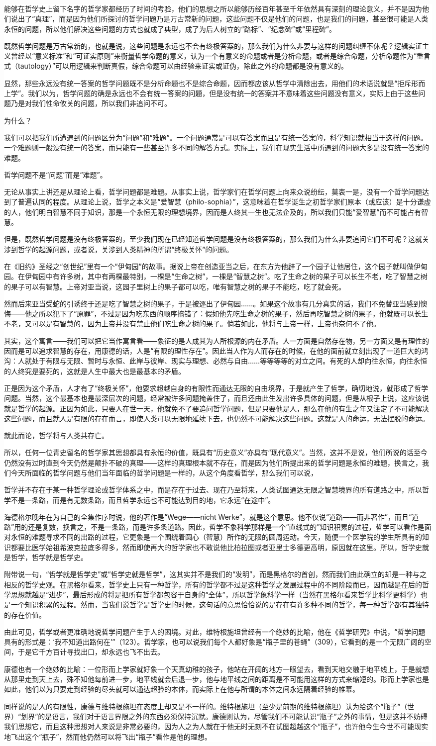 能够在哲学史上留下名字的哲学家都经历了时间的考验，他们的思想之所以能够历经百年甚至千年依然具有深刻的理论意义，并不是因为他们说出了“真理”，而是因为他们所探讨的哲学问题乃是万古常新的问题，这些问题不仅是他们的问题，也是我们的问题，甚至很可能是人类永恒的问题，所以他们解决这些问题的方式也就成了典型，成了为后人树立的“路标”、“纪念碑”或“里程碑”。

既然哲学问题是万古常新的，也就是说，这些问题是永远也不会有终极答案的，那么我们为什么非要与这样的问题纠缠不休呢？逻辑实证主义曾经以“意义标准”和“可证实原则”来衡量哲学命题的意义，认为一个有意义的命题或者是分析命题，或者是综合命题，分析命题作为“重言式（tautology）”可以用逻辑来判断真假，综合命题可以由经验来证实或证伪，除此之外的命题都是没有意义的。

显然，那些永远没有统一答案的哲学问题既不是分析命题也不是综合命题，因而都应该从哲学中清除出去，用他们的术语说就是“拒斥形而上学”。我们以为，哲学问题的确是永远也不会有统一答案的问题，但是没有统一的答案并不意味着这些问题没有意义，实际上由于这些问题乃是对我们性命攸关的问题，所以我们非追问不可。

为什么？

我们可以把我们所遭遇到的问题区分为“问题”和“难题”。一个问题通常是可以有答案而且是有统一答案的，科学知识就相当于这样的问题。一个难题则一般没有统一的答案，而只能有一些甚至许多不同的解答方式。实际上，我们在现实生活中所遇到的问题大多是没有统一答案的难题。

哲学问题不是“问题”而是“难题”。

无论从事实上讲还是从理论上看，哲学问题都是难题。从事实上说，哲学家们在哲学问题上向来众说纷纭，莫衷一是，没有一个哲学问题达到了普遍认同的程度。从理论上说，哲学之本义是“爱智慧（philo-sophia）”，这意味着在哲学诞生之初哲学家们原本（或应该）是十分谦虚的人，他们明白智慧不同于知识，那是一个永恒无限的理想境界，因而是人终其一生也无法企及的，所以我们只能“爱智慧”而不可能占有智慧。

但是，既然哲学问题是没有终极答案的，至少我们现在已经知道哲学问题是没有终极答案的，那么我们为什么非要追问它们不可呢？这就关涉到哲学的起源问题，或者说，关涉到人类精神的所谓“终极关怀”的问题。

在《旧约》圣经之“创世纪”里有一个“伊甸园”的故事。据说上帝在创造亚当之后，在东方为他辟了一个园子让他居住，这个园子就叫做伊甸园。在伊甸园中有许多树，其中有两棵最特别，一棵是“生命之树”，一棵是“智慧之树”。吃了生命之树的果子可以长生不老，吃了智慧之树的果子可以有智慧。上帝对亚当说，这园子里树上的果子都可以吃，唯有智慧之树的果子不能吃，吃了就会死。

然而后来亚当受蛇的引诱终于还是吃了智慧之树的果子，于是被逐出了伊甸园……。如果这个故事有几分真实的话，我们不免替亚当感到懊悔――他之所以犯下了“原罪”，不过是因为吃东西的顺序搞错了：假如他先吃生命之树的果子，然后再吃智慧之树的果子，他就既可以长生不老，又可以是有智慧的，因为上帝并没有禁止他们吃生命之树的果子。倘若如此，他将与上帝一样，上帝也奈何不了他。

其实，这个寓言――我们可以把它当作寓言看――象征的是人成其为人所根源的内在矛盾。人一方面是自然存在物，另一方面又是有理性的因而是可以追求智慧的存在，用康德的话，人是“有限的理性存在”。因此当人作为人而存在的时候，在他的面前就立刻出现了一道巨大的鸿沟：人就处于有限与无限、暂时与永恒、此岸与彼岸、现实与理想、必然与自由……等等等等的对立之间。有死的人却向往永恒，向往永恒的人终究是要死的，这就是人生中最大也是最基本的矛盾。

正是因为这个矛盾，人才有了“终极关怀”，他要求超越自身的有限性而通达无限的自由境界，于是就产生了哲学，确切地说，就形成了哲学问题。当然，这个最基本也是最深层次的问题，经常被许多问题掩盖住了，而且还由此生发出许多具体的问题，但是从根子上说，这应该说就是哲学的起源。正因为如此，只要人在世一天，他就免不了要追问哲学问题，但是只要他是人，那么在他的有生之年又注定了不可能解决这些问题，而且就人是有限的存在而言，即使人类可以无限地延续下去，也仍然不可能解决这些问题。这就是人的命运，无法摆脱的命运。

就此而论，哲学将与人类共存亡。

所以，任何一位青史留名的哲学家其思想都具有永恒的价值，既具有“历史意义”亦具有“现代意义”。当然，这并不是说，他们所说的话至今仍然没有过时直到今天仍然是颠扑不破的真理――这样的真理根本就不存在，而是因为他们所提出来的哲学问题是永恒的难题，换言之，我们今天所面临的哲学问题与他们当年面临的哲学问题是一样的，从这个角度看哲学，那么我们可以说，

哲学并不存在于某一种哲学理论或哲学体系之中，而是存在于过去、现在乃至将来，人类试图通达无限之智慧境界的所有道路之中，所以哲学不是一条路，而是有无数条路，而且哲学永远也不可能达到目的地，它永远“在途中”。

海德格尔晚年在为自己的全集作序时说，他的著作是“Wege――nicht Werke”，就是这个意思。他不仅说“道路――而非著作”，而且“道路”用的还是复数，换言之，不是一条路，而是许多条道路。因此，哲学不象科学那样是一个“直线式的”知识积累的过程，哲学可以看作是面对永恒的难题寻求不同的出路的过程，它更象是一个围绕着圆心（智慧）所作的无限的圆周运动。今天，随便一个医学院的学生所具有的知识都要比医学始祖希波克拉底多得多，然而即使再大的哲学家也不敢说他比柏拉图或者亚里士多德更高明，原因就在这里。所以，哲学史就是哲学，哲学就是哲学史。

附带说一句，“哲学就是哲学史”或“哲学史就是哲学”，这其实并不是我们的“发明”，而是黑格尔的首创，然而我们由此确立的却是一种与之相反的哲学史观。在黑格尔看来，哲学史上只有一种哲学，所有的哲学都不过是这种哲学之发展过程中的不同阶段而已，因而越是在后的哲学思想就越是“进步”，最后形成的将是把所有哲学都包容于自身的“全体”，所以哲学象科学一样（当然在黑格尔看来哲学比科学更科学）也是一个知识积累的过程。然而，当我们说哲学是哲学史的时候，这句话的意思恰恰说的是存在有许多种不同的哲学，每一种哲学都有其独特的存在价值。

由此可见，哲学或者更准确地说哲学问题产生于人的困境。对此，维特根施坦曾经有一个绝妙的比喻，他在《哲学研究》中说，“哲学问题具有的形式是：‘我不知道出路何在’”（123）。哲学家，也可以说我们每个人都好象是“瓶子里的苍蝇”（309），它看到的是一个无限广阔的空间，于是它千方百计寻找出口，却永远也飞不出去。

康德也有一个绝妙的比喻：一位形而上学家就好象一个天真幼稚的孩子，他站在开阔的地方一眼望去，看到天地交融于地平线上，于是就想从那里走到天上去，殊不知他每前进一步，地平线就会后退一步，他与地平线之间的距离是不可能用这样的方式来缩短的。形而上学家也是如此，他们以为只要走到经验的尽头就可以通达超验的本体，而实际上在他与所谓的本体之间永远隔着经验的帷幕。

同样说的是人的有限性，康德与维特根施坦在态度上却又是不一样的。维特根施坦（至少是前期的维特根施坦）认为给这个“瓶子”（世界）“划界”的是语言，我们对于语言界限之外的东西必须保持沉默。康德则认为，尽管我们不可能认识“瓶子”之外的事情，但是这并不妨碍我们思想它，而且这种思想对人来说是非常必要的，因为人之为人就在于他无时无刻不在试图超越这个“瓶子”，也许他今生今世不可能现实地飞出这个“瓶子”，然而他仍然可以将飞出“瓶子”看作是他的理想。
